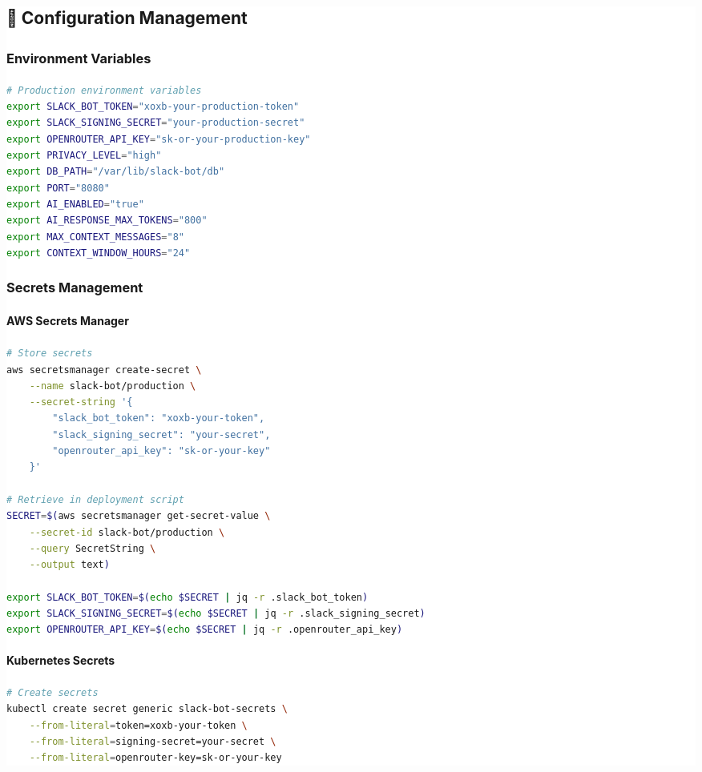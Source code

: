 ## 🔧 Configuration Management

### Environment Variables

```bash
# Production environment variables
export SLACK_BOT_TOKEN="xoxb-your-production-token"
export SLACK_SIGNING_SECRET="your-production-secret"
export OPENROUTER_API_KEY="sk-or-your-production-key"
export PRIVACY_LEVEL="high"
export DB_PATH="/var/lib/slack-bot/db"
export PORT="8080"
export AI_ENABLED="true"
export AI_RESPONSE_MAX_TOKENS="800"
export MAX_CONTEXT_MESSAGES="8"
export CONTEXT_WINDOW_HOURS="24"
```

### Secrets Management

#### AWS Secrets Manager

```bash
# Store secrets
aws secretsmanager create-secret \
    --name slack-bot/production \
    --secret-string '{
        "slack_bot_token": "xoxb-your-token",
        "slack_signing_secret": "your-secret",
        "openrouter_api_key": "sk-or-your-key"
    }'

# Retrieve in deployment script
SECRET=$(aws secretsmanager get-secret-value \
    --secret-id slack-bot/production \
    --query SecretString \
    --output text)

export SLACK_BOT_TOKEN=$(echo $SECRET | jq -r .slack_bot_token)
export SLACK_SIGNING_SECRET=$(echo $SECRET | jq -r .slack_signing_secret)
export OPENROUTER_API_KEY=$(echo $SECRET | jq -r .openrouter_api_key)
```

#### Kubernetes Secrets

```bash
# Create secrets
kubectl create secret generic slack-bot-secrets \
    --from-literal=token=xoxb-your-token \
    --from-literal=signing-secret=your-secret \
    --from-literal=openrouter-key=sk-or-your-key
```

